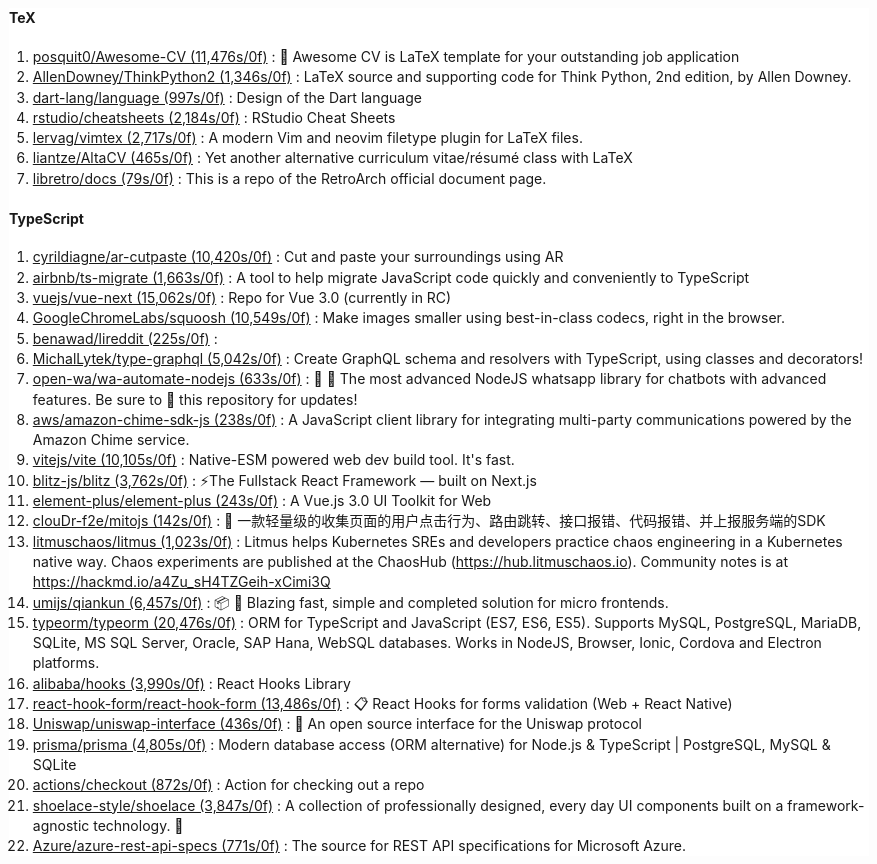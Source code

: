 #### TeX
1. [posquit0/Awesome-CV (11,476s/0f)](https://github.com/posquit0/Awesome-CV) : 📄 Awesome CV is LaTeX template for your outstanding job application
2. [AllenDowney/ThinkPython2 (1,346s/0f)](https://github.com/AllenDowney/ThinkPython2) : LaTeX source and supporting code for Think Python, 2nd edition, by Allen Downey.
3. [dart-lang/language (997s/0f)](https://github.com/dart-lang/language) : Design of the Dart language
4. [rstudio/cheatsheets (2,184s/0f)](https://github.com/rstudio/cheatsheets) : RStudio Cheat Sheets
5. [lervag/vimtex (2,717s/0f)](https://github.com/lervag/vimtex) : A modern Vim and neovim filetype plugin for LaTeX files.
6. [liantze/AltaCV (465s/0f)](https://github.com/liantze/AltaCV) : Yet another alternative curriculum vitae/résumé class with LaTeX
7. [libretro/docs (79s/0f)](https://github.com/libretro/docs) : This is a repo of the RetroArch official document page.

#### TypeScript
1. [cyrildiagne/ar-cutpaste (10,420s/0f)](https://github.com/cyrildiagne/ar-cutpaste) : Cut and paste your surroundings using AR
2. [airbnb/ts-migrate (1,663s/0f)](https://github.com/airbnb/ts-migrate) : A tool to help migrate JavaScript code quickly and conveniently to TypeScript
3. [vuejs/vue-next (15,062s/0f)](https://github.com/vuejs/vue-next) : Repo for Vue 3.0 (currently in RC)
4. [GoogleChromeLabs/squoosh (10,549s/0f)](https://github.com/GoogleChromeLabs/squoosh) : Make images smaller using best-in-class codecs, right in the browser.
5. [benawad/lireddit (225s/0f)](https://github.com/benawad/lireddit) : 
6. [MichalLytek/type-graphql (5,042s/0f)](https://github.com/MichalLytek/type-graphql) : Create GraphQL schema and resolvers with TypeScript, using classes and decorators!
7. [open-wa/wa-automate-nodejs (633s/0f)](https://github.com/open-wa/wa-automate-nodejs) : 💬 🤖 The most advanced NodeJS whatsapp library for chatbots with advanced features. Be sure to 🌟 this repository for updates!
8. [aws/amazon-chime-sdk-js (238s/0f)](https://github.com/aws/amazon-chime-sdk-js) : A JavaScript client library for integrating multi-party communications powered by the Amazon Chime service.
9. [vitejs/vite (10,105s/0f)](https://github.com/vitejs/vite) : Native-ESM powered web dev build tool. It's fast.
10. [blitz-js/blitz (3,762s/0f)](https://github.com/blitz-js/blitz) : ⚡️The Fullstack React Framework — built on Next.js
11. [element-plus/element-plus (243s/0f)](https://github.com/element-plus/element-plus) : A Vue.js 3.0 UI Toolkit for Web
12. [clouDr-f2e/mitojs (142s/0f)](https://github.com/clouDr-f2e/mitojs) : 👀 一款轻量级的收集页面的用户点击行为、路由跳转、接口报错、代码报错、并上报服务端的SDK
13. [litmuschaos/litmus (1,023s/0f)](https://github.com/litmuschaos/litmus) : Litmus helps Kubernetes SREs and developers practice chaos engineering in a Kubernetes native way. Chaos experiments are published at the ChaosHub (https://hub.litmuschaos.io). Community notes is at https://hackmd.io/a4Zu_sH4TZGeih-xCimi3Q
14. [umijs/qiankun (6,457s/0f)](https://github.com/umijs/qiankun) : 📦 🚀 Blazing fast, simple and completed solution for micro frontends.
15. [typeorm/typeorm (20,476s/0f)](https://github.com/typeorm/typeorm) : ORM for TypeScript and JavaScript (ES7, ES6, ES5). Supports MySQL, PostgreSQL, MariaDB, SQLite, MS SQL Server, Oracle, SAP Hana, WebSQL databases. Works in NodeJS, Browser, Ionic, Cordova and Electron platforms.
16. [alibaba/hooks (3,990s/0f)](https://github.com/alibaba/hooks) : React Hooks Library
17. [react-hook-form/react-hook-form (13,486s/0f)](https://github.com/react-hook-form/react-hook-form) : 📋 React Hooks for forms validation (Web + React Native)
18. [Uniswap/uniswap-interface (436s/0f)](https://github.com/Uniswap/uniswap-interface) : 🦄 An open source interface for the Uniswap protocol
19. [prisma/prisma (4,805s/0f)](https://github.com/prisma/prisma) : Modern database access (ORM alternative) for Node.js & TypeScript | PostgreSQL, MySQL & SQLite
20. [actions/checkout (872s/0f)](https://github.com/actions/checkout) : Action for checking out a repo
21. [shoelace-style/shoelace (3,847s/0f)](https://github.com/shoelace-style/shoelace) : A collection of professionally designed, every day UI components built on a framework-agnostic technology. 🥾
22. [Azure/azure-rest-api-specs (771s/0f)](https://github.com/Azure/azure-rest-api-specs) : The source for REST API specifications for Microsoft Azure.